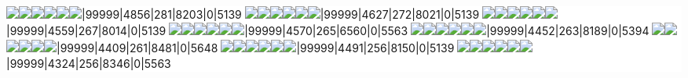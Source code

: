 ![](/item/6696.png)![](/item/3071.png)![](/item/6691.png)![](/item/3074.png)![](/item/3036.png)![](/item/6693.png)|99999|4856|281|8203|0|5139
![](/item/6696.png)![](/item/3071.png)![](/item/6691.png)![](/item/3074.png)![](/item/3036.png)![](/item/3004.png)|99999|4627|272|8021|0|5139
![](/item/6696.png)![](/item/3071.png)![](/item/6691.png)![](/item/3074.png)![](/item/3036.png)![](/item/3179.png)|99999|4559|267|8014|0|5139
![](/item/6696.png)![](/item/3071.png)![](/item/6691.png)![](/item/6609.png)![](/item/3036.png)![](/item/6693.png)|99999|4570|265|6560|0|5563
![](/item/3074.png)![](/item/6696.png)![](/item/3036.png)![](/item/3161.png)![](/item/6609.png)![](/item/6691.png)|99999|4452|263|8189|0|5394
![](/item/6696.png)![](/item/3071.png)![](/item/6691.png)![](/item/3074.png)![](/item/3036.png)![](/item/3161.png)|99999|4409|261|8481|0|5648
![](/item/6696.png)![](/item/3071.png)![](/item/6691.png)![](/item/3074.png)![](/item/3036.png)![](/item/3508.png)|99999|4491|256|8150|0|5139
![](/item/6696.png)![](/item/3071.png)![](/item/6691.png)![](/item/3074.png)![](/item/3036.png)![](/item/6609.png)|99999|4324|256|8346|0|5563




























































